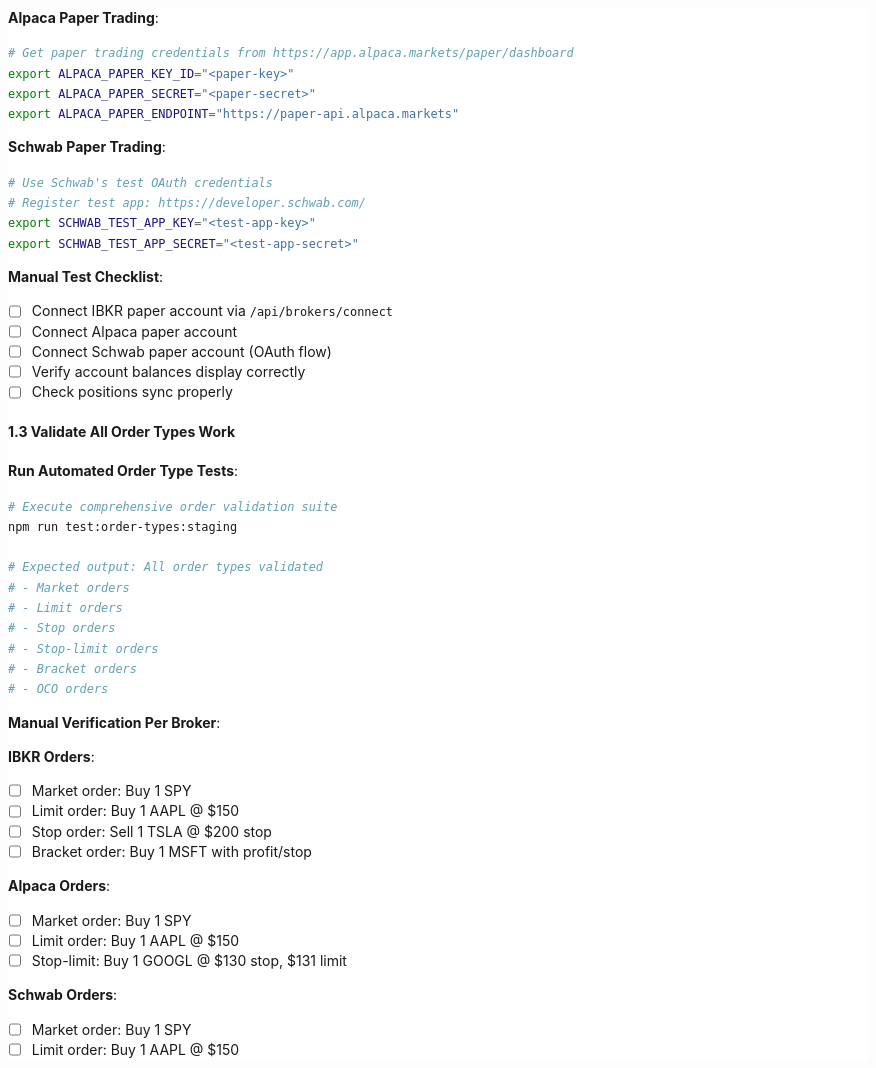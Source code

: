 **Alpaca Paper Trading**:
```bash
# Get paper trading credentials from https://app.alpaca.markets/paper/dashboard
export ALPACA_PAPER_KEY_ID="<paper-key>"
export ALPACA_PAPER_SECRET="<paper-secret>"
export ALPACA_PAPER_ENDPOINT="https://paper-api.alpaca.markets"
```

**Schwab Paper Trading**:
```bash
# Use Schwab's test OAuth credentials
# Register test app: https://developer.schwab.com/
export SCHWAB_TEST_APP_KEY="<test-app-key>"
export SCHWAB_TEST_APP_SECRET="<test-app-secret>"
```

**Manual Test Checklist**:
- [ ] Connect IBKR paper account via `/api/brokers/connect`
- [ ] Connect Alpaca paper account
- [ ] Connect Schwab paper account (OAuth flow)
- [ ] Verify account balances display correctly
- [ ] Check positions sync properly

#### 1.3 Validate All Order Types Work

**Run Automated Order Type Tests**:
```bash
# Execute comprehensive order validation suite
npm run test:order-types:staging

# Expected output: All order types validated
# - Market orders
# - Limit orders
# - Stop orders
# - Stop-limit orders
# - Bracket orders
# - OCO orders
```

**Manual Verification Per Broker**:

**IBKR Orders**:
- [ ] Market order: Buy 1 SPY
- [ ] Limit order: Buy 1 AAPL @ $150
- [ ] Stop order: Sell 1 TSLA @ $200 stop
- [ ] Bracket order: Buy 1 MSFT with profit/stop

**Alpaca Orders**:
- [ ] Market order: Buy 1 SPY
- [ ] Limit order: Buy 1 AAPL @ $150
- [ ] Stop-limit: Buy 1 GOOGL @ $130 stop, $131 limit

**Schwab Orders**:
- [ ] Market order: Buy 1 SPY
- [ ] Limit order: Buy 1 AAPL @ $150
